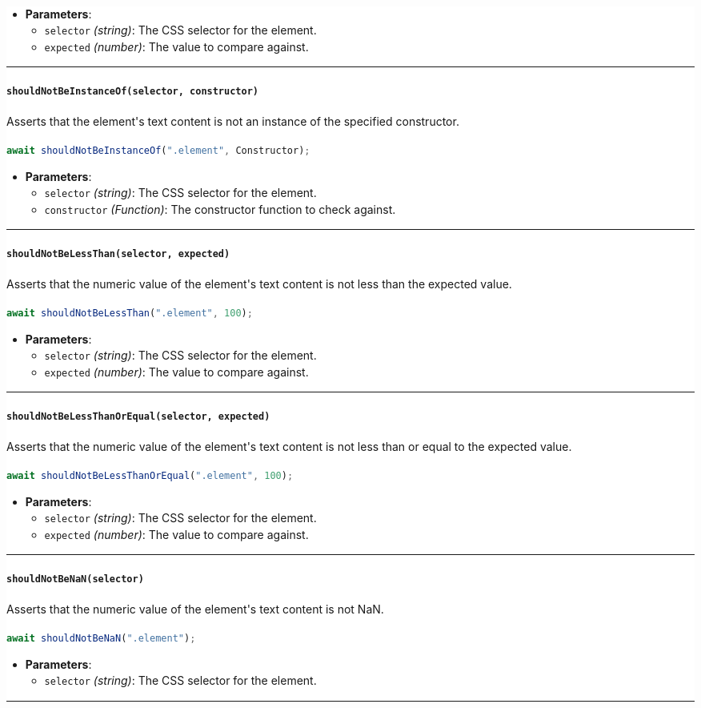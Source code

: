 - **Parameters**:
  - `selector` _(string)_: The CSS selector for the element.
  - `expected` _(number)_: The value to compare against.

---

#### `shouldNotBeInstanceOf(selector, constructor)`

Asserts that the element's text content is not an instance of the specified constructor.

```javascript
await shouldNotBeInstanceOf(".element", Constructor);
```

- **Parameters**:
  - `selector` _(string)_: The CSS selector for the element.
  - `constructor` _(Function)_: The constructor function to check against.

---

#### `shouldNotBeLessThan(selector, expected)`

Asserts that the numeric value of the element's text content is not less than the expected value.

```javascript
await shouldNotBeLessThan(".element", 100);
```

- **Parameters**:
  - `selector` _(string)_: The CSS selector for the element.
  - `expected` _(number)_: The value to compare against.

---

#### `shouldNotBeLessThanOrEqual(selector, expected)`

Asserts that the numeric value of the element's text content is not less than or equal to the expected value.

```javascript
await shouldNotBeLessThanOrEqual(".element", 100);
```

- **Parameters**:
  - `selector` _(string)_: The CSS selector for the element.
  - `expected` _(number)_: The value to compare against.

---

#### `shouldNotBeNaN(selector)`

Asserts that the numeric value of the element's text content is not NaN.

```javascript
await shouldNotBeNaN(".element");
```

- **Parameters**:
  - `selector` _(string)_: The CSS selector for the element.

---